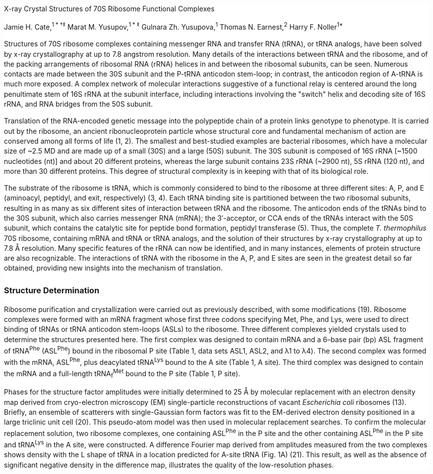 
X-ray Crystal Structures of 70S Ribosome Functional Complexes

Jamie H. Cate,$^{1*†‡}$ Marat M. Yusupov,$^{1*‡}$ Gulnara Zh. Yusupova,$^{1}$ Thomas N. Earnest,$^{2}$ Harry F. Noller$^{1*}$

Structures of 70S ribosome complexes containing messenger RNA and transfer RNA (tRNA), or tRNA analogs, have been solved by x-ray crystallography at up to 7.8 angstrom resolution. Many details of the interactions between tRNA and the ribosome, and of the packing arrangements of ribosomal RNA (rRNA) helices in and between the ribosomal subunits, can be seen. Numerous contacts are made between the 30S subunit and the P-tRNA anticodon stem-loop; in contrast, the anticodon region of A-tRNA is much more exposed. A complex network of molecular interactions suggestive of a functional relay is centered around the long penultimate stem of 16S rRNA at the subunit interface, including interactions involving the "switch" helix and decoding site of 16S rRNA, and RNA bridges from the 50S subunit.

Translation of the RNA-encoded genetic message into the polypeptide chain of a protein links genotype to phenotype. It is carried out by the ribosome, an ancient ribonucleoprotein particle whose structural core and fundamental mechanism of action are conserved among all forms of life (1, 2). The smallest and best-studied examples are bacterial ribosomes, which have a molecular size of ~2.5 MD and are made up of a small (30S) and a large (50S) subunit. The 30S subunit is composed of 16S rRNA [~1500 nucleotides (nt)] and about 20 different proteins, whereas the large subunit contains 23S rRNA (~2900 nt), 5S rRNA (120 nt), and more than 30 different proteins. This degree of structural complexity is in keeping with that of its biological role.

The substrate of the ribosome is tRNA, which is commonly considered to bind to the ribosome at three different sites: A, P, and E (aminoacyl, peptidyl, and exit, respectively) (3, 4). Each tRNA binding site is partitioned between the two ribosomal subunits, resulting in as many as six different sites of interaction between tRNA and the ribosome. The anticodon ends of the tRNAs bind to the 30S subunit, which also carries messenger RNA (mRNA); the 3′-acceptor, or CCA ends of the tRNAs interact with the 50S subunit, which contains the catalytic site for peptide bond formation, peptidyl transferase (5). Thus, the complete *T. thermophilus* 70S ribosome, containing mRNA and tRNA or tRNA analogs, and the solution of their structures by x-ray crystallography at up to 7.8 Å resolution. Many specific features of the rRNA can now be identified, and in many instances, elements of protein structure are also recognizable. The interactions of tRNA with the ribosome in the A, P, and E sites are seen in the greatest detail so far obtained, providing new insights into the mechanism of translation.

### Structure Determination

Ribosome purification and crystallization were carried out as previously described, with some modifications (19). Ribosome complexes were formed with an mRNA fragment whose first three codons specifying Met, Phe, and Lys, were used to direct binding of tRNAs or tRNA anticodon stem-loops (ASLs) to the ribosome. Three different complexes yielded crystals used to determine the structures presented here. The first complex was designed to contain mRNA and a 6–base pair (bp) ASL fragment of tRNA<sup>Phe</sup> (ASL<sup>Phe</sup>) bound in the ribosomal P site (Table 1, data sets ASL1, ASL2, and λ1 to λ4). The second complex was formed with the mRNA, ASL<sup>Phe</sup>, plus deacylated tRNA<sup>Lys</sup> bound to the A site (Table 1, A site). The third complex was designed to contain the mRNA and a full-length tRNA<sub>f</sub><sup>Met</sup> bound to the P site (Table 1, P site).

Phases for the structure factor amplitudes were initially determined to 25 Å by molecular replacement with an electron density map derived from cryo-electron microscopy (EM) single-particle reconstructions of vacant *Escherichia coli* ribosomes (13). Briefly, an ensemble of scatterers with single-Gaussian form factors was fit to the EM-derived electron density positioned in a large triclinic unit cell (20). This pseudo-atom model was then used in molecular replacement searches. To confirm the molecular replacement solution, two ribosome complexes, one containing ASL<sup>Phe</sup> in the P site and the other containing ASL<sup>Phe</sup> in the P site and tRNA<sup>Lys</sup> in the A site, were constructed. A difference Fourier map derived from amplitudes measured from the two complexes shows density with the L shape of tRNA in a location predicted for A-site tRNA (Fig. 1A) (21). This result, as well as the absence of significant negative density in the difference map, illustrates the quality of the low-resolution phases.
